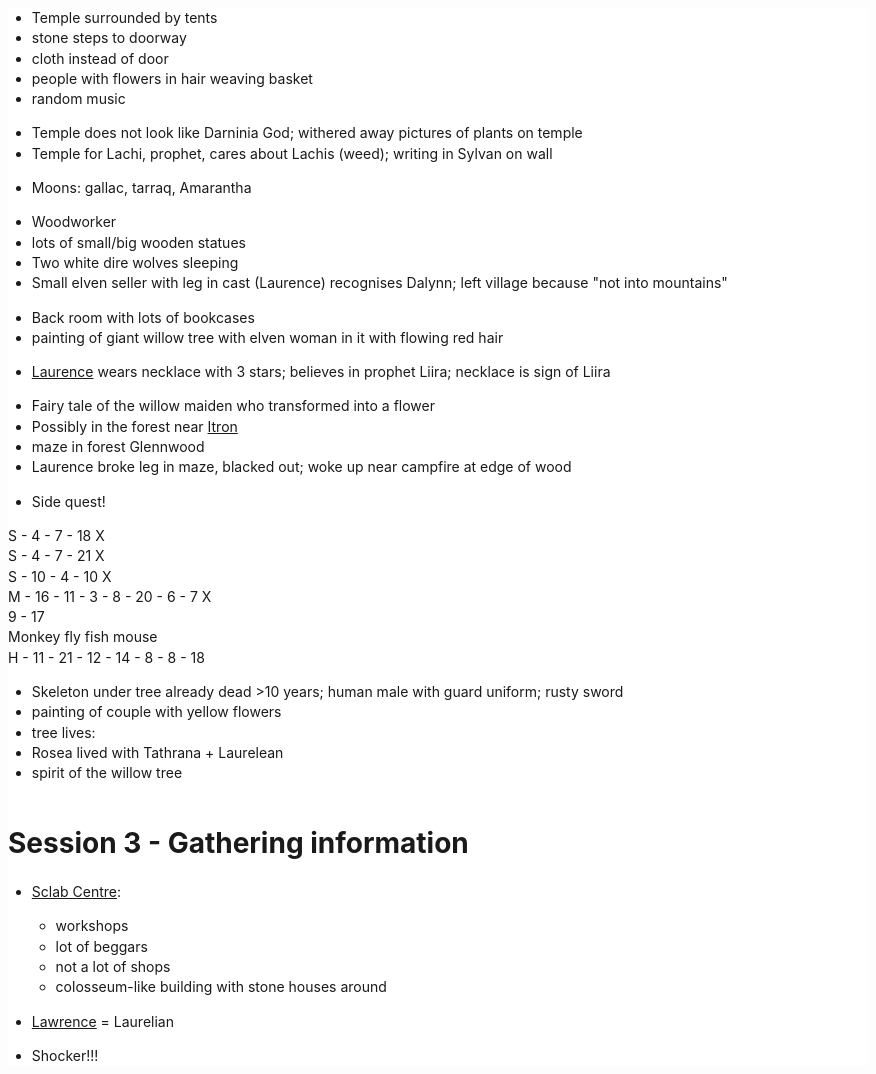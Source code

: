 + Temple surrounded by tents
+ stone steps to doorway
+ cloth instead of door
+ people with flowers in hair weaving basket
+ random music

- Temple does not look like Darninia God; withered away pictures of plants on temple
- Temple for Lachi, prophet, cares about Lachis (weed); writing in Sylvan on wall

+ Moons: gallac, tarraq, Amarantha

- Woodworker
- lots of small/big wooden statues
- Two white dire wolves sleeping
- Small elven seller with leg in cast (Laurence) recognises Dalynn; left village because "not into mountains"

+ Back room with lots of bookcases
+ painting of giant willow tree with elven woman in it with flowing red hair

- [Laurence](https://bookstack.hemels.me/books/Darninia/page/lorelianlaurence) wears necklace with 3 stars; believes in prophet Liira; necklace is sign of Liira

+ Fairy tale of the willow maiden who transformed into a flower
+ Possibly in the forest near [Itron](https://bookstack.hemels.me/books/Darninia/page/itron)
+ maze in forest Glennwood
+ Laurence broke leg in maze, blacked out; woke up near campfire at edge of wood

- Side quest!

S - 4 - 7 - 18 X  
S - 4 - 7 - 21 X  
S - 10 - 4 - 10 X  
M - 16 - 11 - 3 - 8 - 20 - 6 - 7 X  
9 - 17  
Monkey fly fish mouse   
H - 11 - 21 - 12 - 14 - 8 - 8 - 18

- Skeleton under tree already dead >10 years; human male with guard uniform; rusty sword
- painting of couple with yellow flowers
- tree lives:
- Rosea lived with Tathrana + Laurelean
- spirit of the willow tree

# Session 3 - Gathering information

- [Sclab Centre](https://bookstack.hemels.me/books/Darninia/page/itron##bkmrk-sclab-centre%2C-poores):
    + workshops
    + lot of beggars
    + not a lot of shops
    + colosseum-like building with stone houses around

- [Lawrence](https://bookstack.hemels.me/books/Darninia/page/lorelianlaurence) = Laurelian
- Shocker!!!
